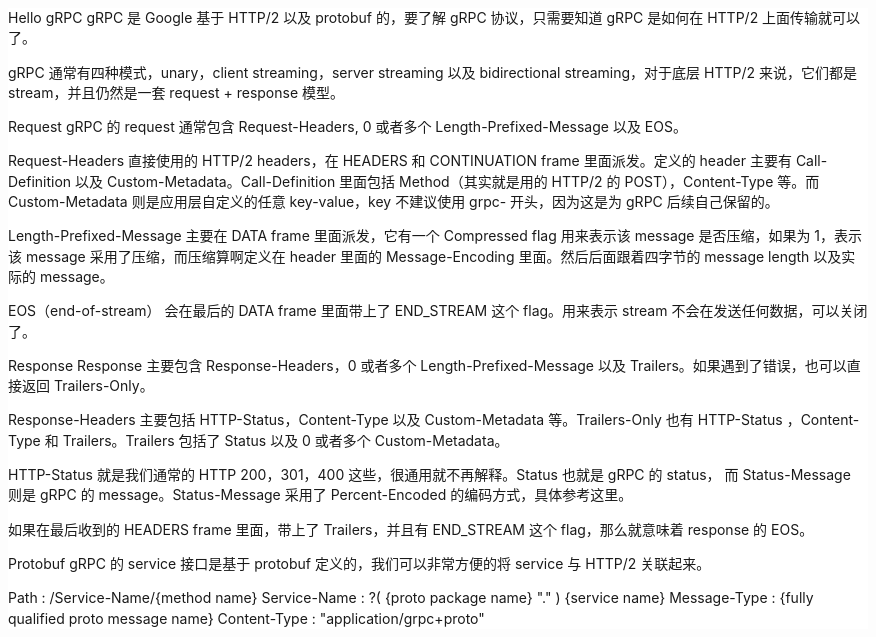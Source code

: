 Hello gRPC
gRPC 是 Google 基于 HTTP/2 以及 protobuf 的，要了解 gRPC 协议，只需要知道 gRPC 是如何在 HTTP/2 上面传输就可以了。

gRPC 通常有四种模式，unary，client streaming，server streaming 以及 bidirectional streaming，对于底层 HTTP/2 来说，它们都是 stream，并且仍然是一套 request + response 模型。

Request
gRPC 的 request 通常包含 Request-Headers, 0 或者多个 Length-Prefixed-Message 以及 EOS。

Request-Headers 直接使用的 HTTP/2 headers，在 HEADERS 和 CONTINUATION frame 里面派发。定义的 header 主要有 Call-Definition 以及 Custom-Metadata。Call-Definition 里面包括 Method（其实就是用的 HTTP/2 的 POST），Content-Type 等。而 Custom-Metadata 则是应用层自定义的任意 key-value，key 不建议使用 grpc- 开头，因为这是为 gRPC 后续自己保留的。

Length-Prefixed-Message 主要在 DATA frame 里面派发，它有一个 Compressed flag 用来表示该 message 是否压缩，如果为 1，表示该 message 采用了压缩，而压缩算啊定义在 header 里面的 Message-Encoding 里面。然后后面跟着四字节的 message length 以及实际的 message。

EOS（end-of-stream） 会在最后的 DATA frame 里面带上了 END_STREAM 这个 flag。用来表示 stream 不会在发送任何数据，可以关闭了。

Response
Response 主要包含 Response-Headers，0 或者多个 Length-Prefixed-Message 以及 Trailers。如果遇到了错误，也可以直接返回 Trailers-Only。

Response-Headers 主要包括 HTTP-Status，Content-Type 以及 Custom-Metadata 等。Trailers-Only 也有 HTTP-Status ，Content-Type 和 Trailers。Trailers 包括了 Status 以及 0 或者多个 Custom-Metadata。

HTTP-Status 就是我们通常的 HTTP 200，301，400 这些，很通用就不再解释。Status 也就是 gRPC 的 status， 而 Status-Message 则是 gRPC 的 message。Status-Message 采用了 Percent-Encoded 的编码方式，具体参考这里。

如果在最后收到的 HEADERS frame 里面，带上了 Trailers，并且有 END_STREAM 这个 flag，那么就意味着 response 的 EOS。

Protobuf
gRPC 的 service 接口是基于 protobuf 定义的，我们可以非常方便的将 service 与 HTTP/2 关联起来。

Path : /Service-Name/{method name}
Service-Name : ?( {proto package name} "." ) {service name}
Message-Type : {fully qualified proto message name}
Content-Type : "application/grpc+proto"
